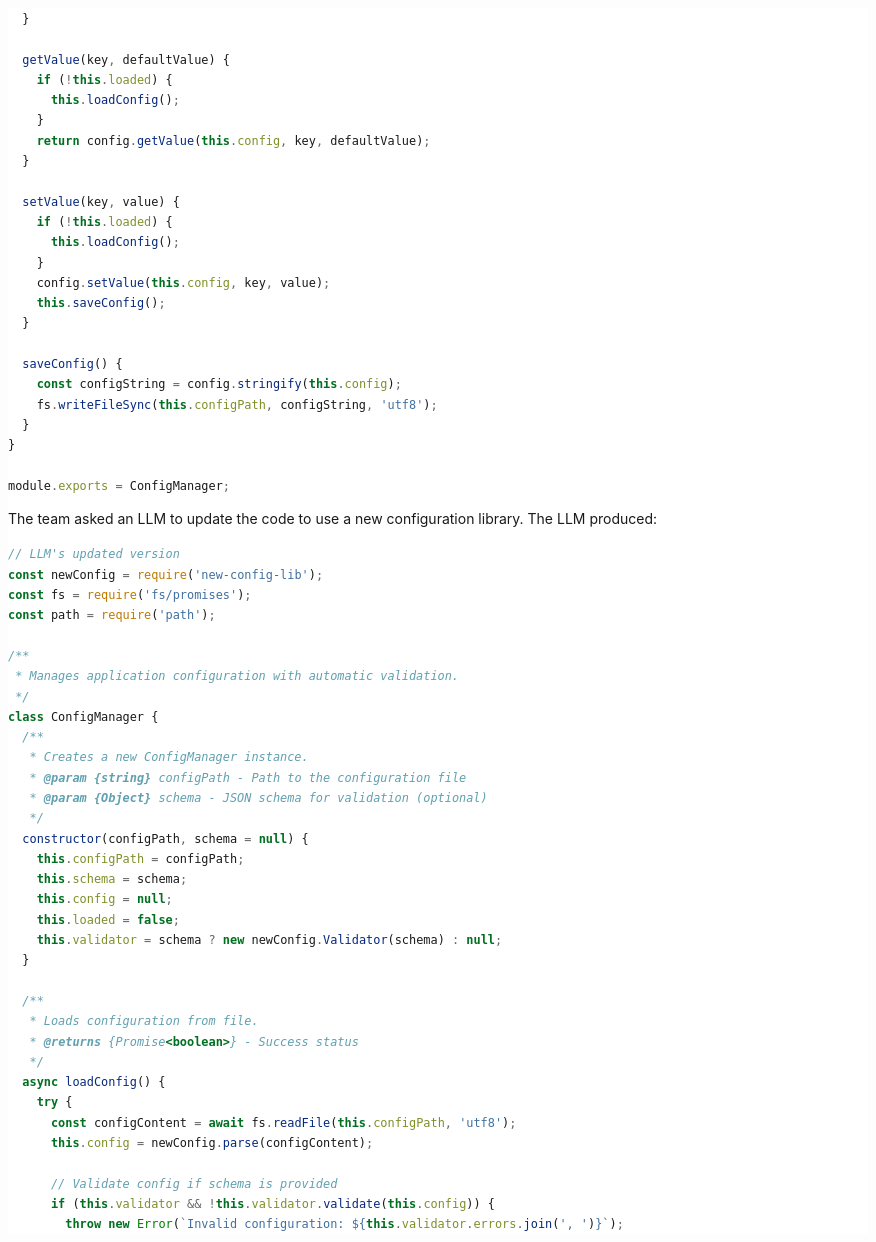 ```javascript
  }
  
  getValue(key, defaultValue) {
    if (!this.loaded) {
      this.loadConfig();
    }
    return config.getValue(this.config, key, defaultValue);
  }
  
  setValue(key, value) {
    if (!this.loaded) {
      this.loadConfig();
    }
    config.setValue(this.config, key, value);
    this.saveConfig();
  }
  
  saveConfig() {
    const configString = config.stringify(this.config);
    fs.writeFileSync(this.configPath, configString, 'utf8');
  }
}

module.exports = ConfigManager;
```

The team asked an LLM to update the code to use a new configuration
library. The LLM produced:

```javascript
// LLM's updated version
const newConfig = require('new-config-lib');
const fs = require('fs/promises');
const path = require('path');

/**
 * Manages application configuration with automatic validation.
 */
class ConfigManager {
  /**
   * Creates a new ConfigManager instance.
   * @param {string} configPath - Path to the configuration file
   * @param {Object} schema - JSON schema for validation (optional)
   */
  constructor(configPath, schema = null) {
    this.configPath = configPath;
    this.schema = schema;
    this.config = null;
    this.loaded = false;
    this.validator = schema ? new newConfig.Validator(schema) : null;
  }
  
  /**
   * Loads configuration from file.
   * @returns {Promise<boolean>} - Success status
   */
  async loadConfig() {
    try {
      const configContent = await fs.readFile(this.configPath, 'utf8');
      this.config = newConfig.parse(configContent);
      
      // Validate config if schema is provided
      if (this.validator && !this.validator.validate(this.config)) {
        throw new Error(`Invalid configuration: ${this.validator.errors.join(', ')}`);
```